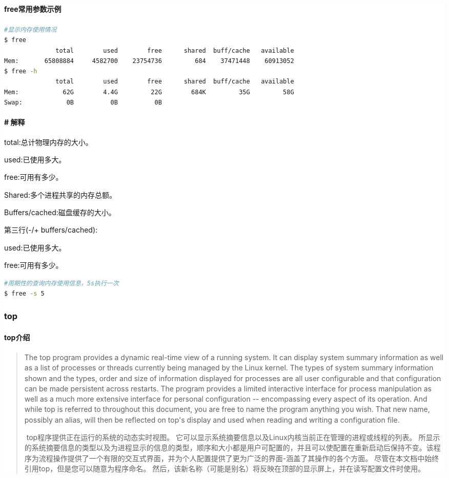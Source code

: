 ####  free常用参数示例

```bash
#显示内存使用情况
$ free
              total        used        free      shared  buff/cache   available
Mem:       65808884     4582700    23754736         684    37471448    60913052
$ free -h
              total        used        free      shared  buff/cache   available
Mem:            62G        4.4G         22G        684K         35G         58G
Swap:            0B          0B          0B

```

#### # 解释

total:总计物理内存的大小。

used:已使用多大。

free:可用有多少。

Shared:多个进程共享的内存总额。

Buffers/cached:磁盘缓存的大小。

第三行(-/+ buffers/cached):

used:已使用多大。

free:可用有多少。

```bash
#周期性的查询内存使用信息，5s执行一次
$ free -s 5

```

###  top

####  top介绍

> The  top  program provides a dynamic real-time view of a running system.  It can display system summary information as well as a list of processes or threads currently being managed by the Linux kernel.  The types of system summary information shown and the types, order and size of information displayed for  processes  are  all  user configurable and that configuration can be made persistent across restarts.
>        The  program  provides a limited interactive interface for process manipulation as well as a much more extensive interface for personal configuration  --  encompassing every aspect of its operation.  And while top is referred to throughout this document, you are free to name the program anything you wish.  That new name, possibly  an alias, will then be reflected on top's display and used when reading and writing a configuration file.
>
> ​        top程序提供正在运行的系统的动态实时视图。 它可以显示系统摘要信息以及Linux内核当前正在管理的进程或线程的列表。 所显示的系统摘要信息的类型以及为进程显示的信息的类型，顺序和大小都是用户可配置的，并且可以使配置在重新启动后保持不变。
> ​        该程序为流程操作提供了一个有限的交互式界面，并为个人配置提供了更为广泛的界面-涵盖了其操作的各个方面。 尽管在本文档中始终引用top，但是您可以随意为程序命名。 然后，该新名称（可能是别名）将反映在顶部的显示屏上，并在读写配置文件时使用。
